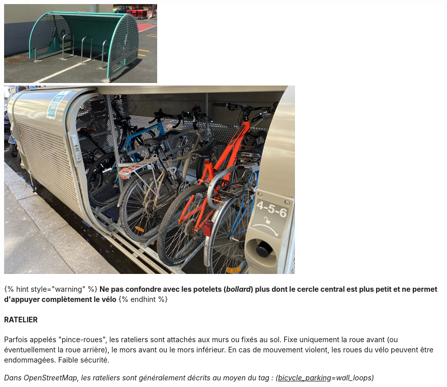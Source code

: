 <img src="../../.gitbook/assets/image (131).png" alt="" data-size="original"><img src="../../.gitbook/assets/image (132).png" alt="" data-size="original">

{% hint style="warning" %}
**Ne pas confondre avec les potelets (**_**bollard**_**) plus dont le cercle central est plus petit et ne permet d'appuyer complètement le vélo**
{% endhint %}

#### **RATELIER**

Parfois appelés "pince-roues", les rateliers sont attachés aux murs ou fixés au sol. Fixe uniquement la roue avant (ou éventuellement la roue arrière), le mors avant ou le mors inférieur. En cas de mouvement violent, les roues du vélo peuvent être endommagées. Faible sécurité.&#x9;

_Dans OpenStreetMap, les rateliers sont généralement décrits au moyen du tag :  (_[_bicycle\_parking_](https://wiki.openstreetmap.org/wiki/Key:bicycle\_parking)_=wall\_loops)_
